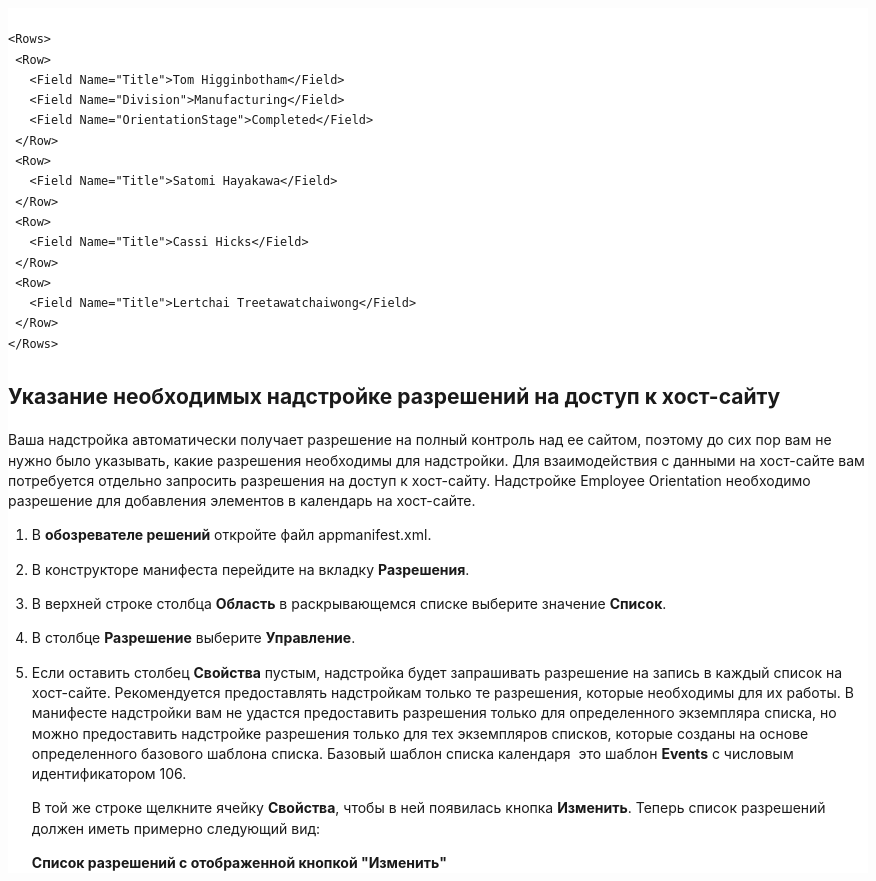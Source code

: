 
 ```
  
<Rows>
  <Row>
    <Field Name="Title">Tom Higginbotham</Field>
    <Field Name="Division">Manufacturing</Field>
    <Field Name="OrientationStage">Completed</Field>
  </Row>
  <Row>
    <Field Name="Title">Satomi Hayakawa</Field>
  </Row>
  <Row>
    <Field Name="Title">Cassi Hicks</Field>
  </Row>
  <Row>
    <Field Name="Title">Lertchai Treetawatchaiwong</Field>
  </Row>
</Rows>
 ```


## Указание необходимых надстройке разрешений на доступ к хост-сайту

Ваша надстройка автоматически получает разрешение на полный контроль над ее сайтом, поэтому до сих пор вам не нужно было указывать, какие разрешения необходимы для надстройки. Для взаимодействия с данными на хост-сайте вам потребуется отдельно запросить разрешения на доступ к хост-сайту. Надстройке Employee Orientation необходимо разрешение для добавления элементов в календарь на хост-сайте. 
  
    
    

1. В **обозревателе решений** откройте файл appmanifest.xml.
    
  
2. В конструкторе манифеста перейдите на вкладку **Разрешения**.
    
  
3. В верхней строке столбца **Область** в раскрывающемся списке выберите значение **Список**.
    
  
4. В столбце **Разрешение** выберите **Управление**.
    
  
5. Если оставить столбец **Свойства** пустым, надстройка будет запрашивать разрешение на запись в каждый список на хост-сайте. Рекомендуется предоставлять надстройкам только те разрешения, которые необходимы для их работы. В манифесте надстройки вам не удастся предоставить разрешения только для определенного экземпляра списка, но можно предоставить надстройке разрешения только для тех экземпляров списков, которые созданы на основе определенного базового шаблона списка. Базовый шаблон списка календаря  это шаблон **Events** с числовым идентификатором 106.
    
    В той же строке щелкните ячейку **Свойства**, чтобы в ней появилась кнопка **Изменить**. Теперь список разрешений должен иметь примерно следующий вид:
    

   **Список разрешений с отображенной кнопкой "Изменить"**

  
